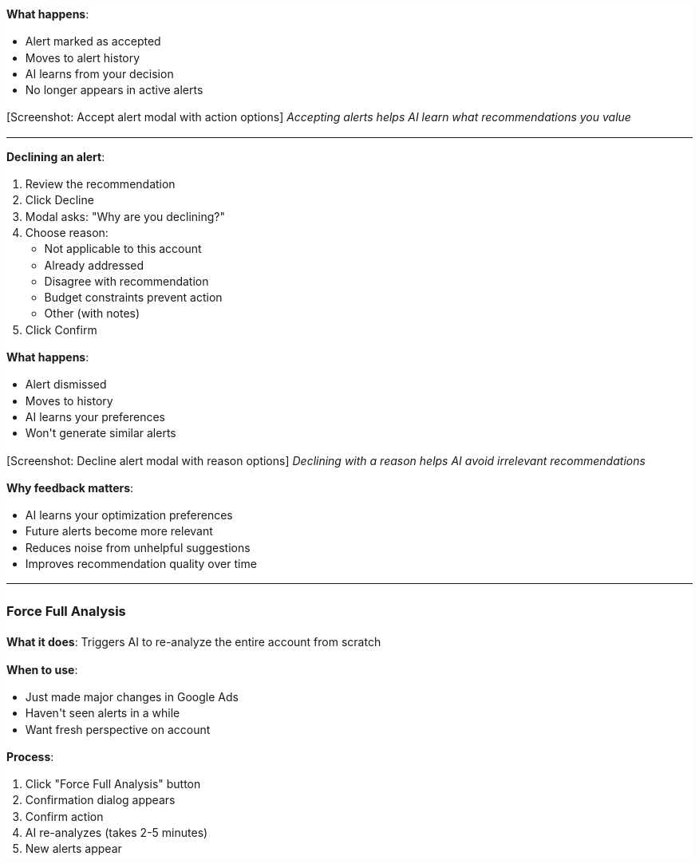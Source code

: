 **What happens**:
- Alert marked as accepted
- Moves to alert history
- AI learns from your decision
- No longer appears in active alerts

[Screenshot: Accept alert modal with action options]
*Accepting alerts helps AI learn what recommendations you value*

---

**Declining an alert**:
1. Review the recommendation
2. Click Decline
3. Modal asks: "Why are you declining?"
4. Choose reason:
   - Not applicable to this account
   - Already addressed
   - Disagree with recommendation
   - Budget constraints prevent action
   - Other (with notes)
5. Click Confirm

**What happens**:
- Alert dismissed
- Moves to history
- AI learns your preferences
- Won't generate similar alerts

[Screenshot: Decline alert modal with reason options]
*Declining with a reason helps AI avoid irrelevant recommendations*

**Why feedback matters**:
- AI learns your optimization preferences
- Future alerts become more relevant
- Reduces noise from unhelpful suggestions
- Improves recommendation quality over time

---

### Force Full Analysis

**What it does**: Triggers AI to re-analyze the entire account from scratch

**When to use**:
- Just made major changes in Google Ads
- Haven't seen alerts in a while
- Want fresh perspective on account

**Process**:
1. Click "Force Full Analysis" button
2. Confirmation dialog appears
3. Confirm action
4. AI re-analyzes (takes 2-5 minutes)
5. New alerts appear
